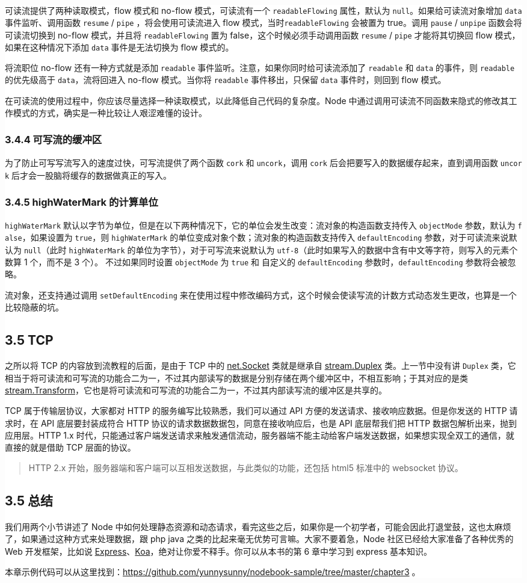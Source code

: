 可读流提供了两种读取模式，flow 模式和 no-flow 模式，可读流有一个 `readableFlowing` 属性，默认为 `null`。如果给可读流对象增加 `data` 事件监听、调用函数 `resume` / `pipe` ，将会使用可读流进入 flow 模式，当时`readableFlowing` 会被置为 true。调用 `pause` / `unpipe` 函数会将可读流切换到 no-flow 模式，并且将 `readableFlowing` 置为 false，这个时候必须手动调用函数 `resume` / `pipe` 才能将其切换回 flow 模式，如果在这种情况下添加 `data` 事件是无法切换为 flow 模式的。

将流职位 no-flow 还有一种方式就是添加 `readable` 事件监听。注意，如果你同时给可读流添加了 `readable` 和 `data` 的事件，则 `readable` 的优先级高于 `data`，流将回进入 no-flow 模式。当你将 `readable` 事件移出，只保留 `data` 事件时，则回到 flow 模式。

在可读流的使用过程中，你应该尽量选择一种读取模式，以此降低自己代码的复杂度。Node 中通过调用可读流不同函数来隐式的修改其工作模式的方式，确实是一种比较让人艰涩难懂的设计。

### 3.4.4 可写流的缓冲区

为了防止可写写流写入的速度过快，可写流提供了两个函数 `cork` 和 `uncork`，调用 `cork` 后会把要写入的数据缓存起来，直到调用函数 `uncork` 后才会一股脑将缓存的数据做真正的写入。

### 3.4.5 highWaterMark 的计算单位

`highWaterMark` 默认以字节为单位，但是在以下两种情况下，它的单位会发生改变：流对象的构造函数支持传入 `objectMode` 参数，默认为 `false`，如果设置为 `true`，则 `highWaterMark` 的单位变成对象个数；流对象的构造函数支持传入 `defaultEncoding` 参数，对于可读流来说默认为 `null`（此时 `highWaterMark` 的单位为字节），对于可写流来说默认为 `utf-8`（此时如果写入的数据中含有中文等字符，则写入的元素个数算 1 个，而不是 3 个）。 不过如果同时设置 `objectMode` 为 `true` 和 自定义的 `defaultEncoding` 参数时，`defaultEncoding` 参数将会被忽略。

流对象，还支持通过调用 `setDefaultEncoding` 来在使用过程中修改编码方式，这个时候会使读写流的计数方式动态发生更改，也算是一个比较隐蔽的坑。

## 3.5 TCP

之所以将 TCP 的内容放到流教程的后面，是由于 TCP 中的 [net.Socket](https://nodejs.org/dist/latest-v12.x/docs/api/net.html#net_class_net_socket) 类就是继承自 [stream.Duplex](https://nodejs.org/dist/latest-v12.x/docs/api/stream.html#stream_class_stream_duplex) 类。上一节中没有讲 `Duplex` 类，它相当于将可读流和可写流的功能合二为一，不过其内部读写的数据是分别存储在两个缓冲区中，不相互影响；于其对应的是类 [stream.Transform](https://nodejs.org/dist/latest-v12.x/docs/api/stream.html#stream_class_stream_transform)，它也是将可读流和可写流的功能合二为一，不过其内部读写流的缓冲区是共享的。

TCP 属于传输层协议，大家都对 HTTP 的服务编写比较熟悉，我们可以通过 API 方便的发送请求、接收响应数据。但是你发送的 HTTP 请求时，在 API 底层要封装成符合 HTTP 协议的请求数据数据包，同意在接收响应后，也是 API 底层帮我们把 HTTP 数据包解析出来，抛到应用层。HTTP 1.x 时代，只能通过客户端发送请求来触发通信流动，服务器端不能主动给客户端发送数据，如果想实现全双工的通信，就直接的就是借助 TCP 层面的协议。

> HTTP 2.x 开始，服务器端和客户端可以互相发送数据，与此类似的功能，还包括 html5 标准中的 websocket 协议。





## 3.5 总结

我们用两个小节讲述了 Node 中如何处理静态资源和动态请求，看完这些之后，如果你是一个初学者，可能会因此打退堂鼓，这也太麻烦了，如果通过这种方式来处理数据，跟 php java 之类的比起来毫无优势可言嘛。大家不要着急，Node 社区已经给大家准备了各种优秀的 Web 开发框架，比如说 [Express](https://expressjs.com/)、[Koa](http://koajs.com/)，绝对让你爱不释手。你可以从本书的第 6 章中学习到 express 基本知识。

本章示例代码可以从这里找到：https://github.com/yunnysunny/nodebook-sample/tree/master/chapter3 。
